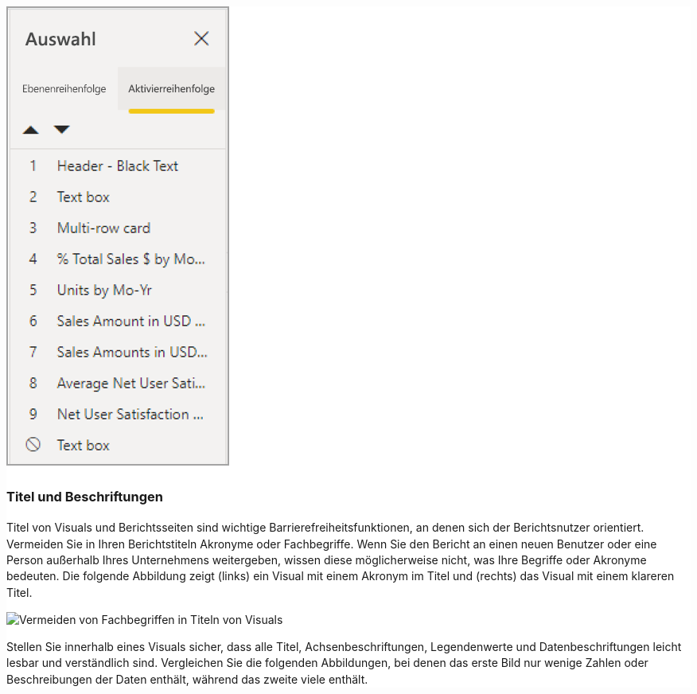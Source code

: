 ![Aktivierreihenfolge im Bereich „Auswahl“](media/desktop-accessibility/accessibility-creating-reports-09.png)

### <a name="titles-and-labels"></a>Titel und Beschriftungen
Titel von Visuals und Berichtsseiten sind wichtige Barrierefreiheitsfunktionen, an denen sich der Berichtsnutzer orientiert. Vermeiden Sie in Ihren Berichtstiteln Akronyme oder Fachbegriffe. Wenn Sie den Bericht an einen neuen Benutzer oder eine Person außerhalb Ihres Unternehmens weitergeben, wissen diese möglicherweise nicht, was Ihre Begriffe oder Akronyme bedeuten. Die folgende Abbildung zeigt (links) ein Visual mit einem Akronym im Titel und (rechts) das Visual mit einem klareren Titel.

![Vermeiden von Fachbegriffen in Titeln von Visuals](media/desktop-accessibility/accessibility-creating-reports-10.png)

Stellen Sie innerhalb eines Visuals sicher, dass alle Titel, Achsenbeschriftungen, Legendenwerte und Datenbeschriftungen leicht lesbar und verständlich sind. Vergleichen Sie die folgenden Abbildungen, bei denen das erste Bild nur wenige Zahlen oder Beschreibungen der Daten enthält, während das zweite viele enthält.
